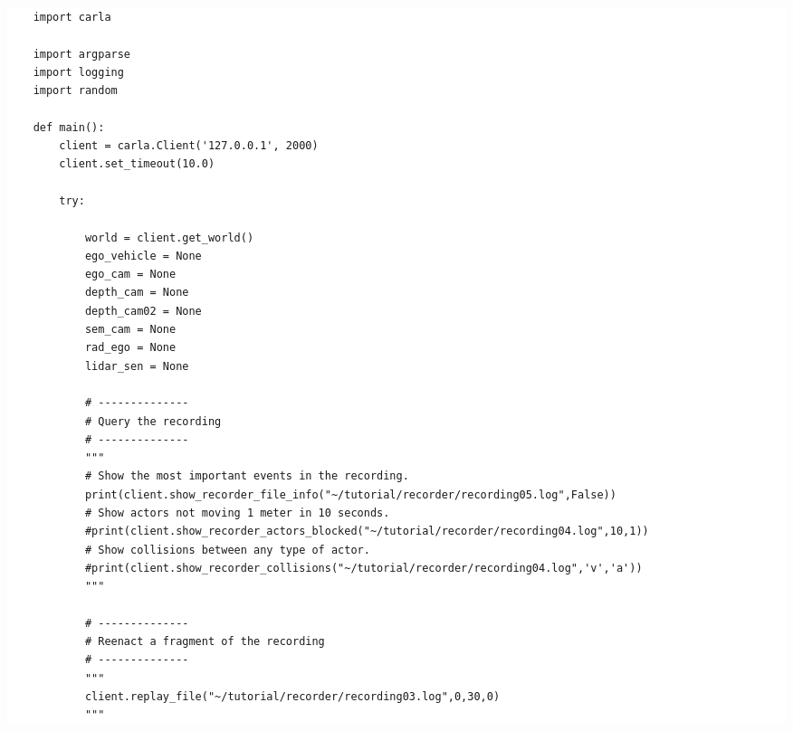 		import carla

		import argparse
		import logging
		import random

		def main():
			client = carla.Client('127.0.0.1', 2000)
			client.set_timeout(10.0)

			try:

				world = client.get_world() 
				ego_vehicle = None
				ego_cam = None
				depth_cam = None
				depth_cam02 = None
				sem_cam = None
				rad_ego = None
				lidar_sen = None

				# --------------
				# Query the recording
				# --------------
				"""
				# Show the most important events in the recording.  
				print(client.show_recorder_file_info("~/tutorial/recorder/recording05.log",False))
				# Show actors not moving 1 meter in 10 seconds.  
				#print(client.show_recorder_actors_blocked("~/tutorial/recorder/recording04.log",10,1))
				# Show collisions between any type of actor.  
				#print(client.show_recorder_collisions("~/tutorial/recorder/recording04.log",'v','a'))
				"""

				# --------------
				# Reenact a fragment of the recording
				# --------------
				"""
				client.replay_file("~/tutorial/recorder/recording03.log",0,30,0)
				"""
